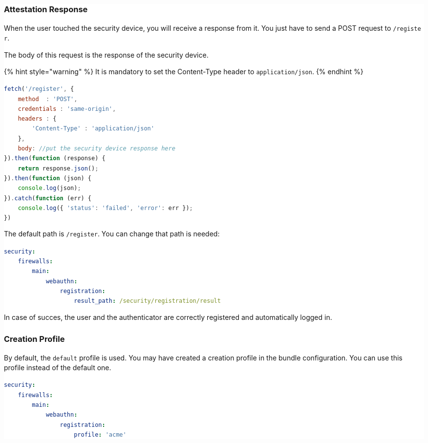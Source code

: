 ### Attestation Response

When the user touched the security device, you will receive a response from it. You just have to send a POST request to `/register`.

The body of this request is the response of the security device.

{% hint style="warning" %}
It is mandatory to set the Content-Type header to `application/json`.
{% endhint %}

```javascript
fetch('/register', {
    method  : 'POST',
    credentials : 'same-origin',
    headers : {
        'Content-Type' : 'application/json'
    },
    body: //put the security device response here
}).then(function (response) {
    return response.json();
}).then(function (json) {
    console.log(json);
}).catch(function (err) {
    console.log({ 'status': 'failed', 'error': err });
})
```

The default path is `/register`. You can change that path is needed:

```yaml
security:
    firewalls:
        main:
            webauthn:
                registration:
                    result_path: /security/registration/result
```

In case of succes, the user and the authenticator are correctly registered and automatically logged in.

### Creation Profile

By default, the `default` profile is used. You may have created a creation profile in the bundle configuration. You can use this profile instead of the default one.

```yaml
security:
    firewalls:
        main:
            webauthn:
                registration:
                    profile: 'acme'
```
